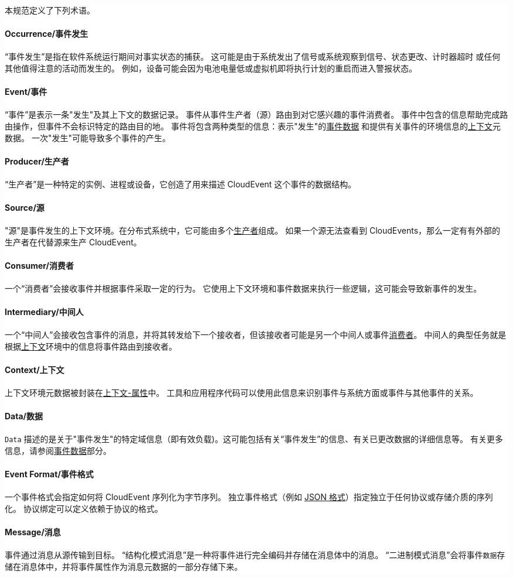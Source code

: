 本规范定义了下列术语。

#### Occurrence/事件发生

“事件发生”是指在软件系统运行期间对事实状态的捕获。
这可能是由于系统发出了信号或系统观察到信号、状态更改、计时器超时
或任何其他值得注意的活动而发生的。
例如，设备可能会因为电池电量低或虚拟机即将执行计划的重启而进入警报状态。

#### Event/事件

“事件”是表示一条"发生"及其上下文的数据记录。
事件从事件生产者（源）路由到对它感兴趣的事件消费者。
事件中包含的信息帮助完成路由操作，但事件不会标识特定的路由目的地。
事件将包含两种类型的信息：表示"发生"的[事件数据](#event-data事件数据)
和提供有关事件的环境信息的[上下文](#context上下文)元数据。
一次"发生"可能导致多个事件的产生。

#### Producer/生产者

“生产者”是一种特定的实例、进程或设备，它创造了用来描述 CloudEvent 这个事件的数据结构。

#### Source/源

"源"是事件发生的上下文环境。在分布式系统中，它可能由多个[生产者](#producer生产者)组成。
如果一个源无法查看到 CloudEvents，那么一定有有外部的生产者在代替源来生产 CloudEvent。

#### Consumer/消费者

一个“消费者”会接收事件并根据事件采取一定的行为。
它使用上下文环境和事件数据来执行一些逻辑，这可能会导致新事件的发生。

#### Intermediary/中间人

一个“中间人”会接收包含事件的消息，并将其转发给下一个接收者，但该接收者可能是另一个中间人或事件[消费者](#consumer消费者)。
中间人的典型任务就是根据[上下文](#context上下文)环境中的信息将事件路由到接收者。

#### Context/上下文

上下文环境元数据被封装在[上下文-属性](#context-attributes上下文属性)中。
工具和应用程序代码可以使用此信息来识别事件与系统方面或事件与其他事件的关系。

#### Data/数据

`Data` 描述的是关于"事件发生"的特定域信息（即有效负载)。这可能包括有关“事件发生”的信息、有关已更改数据的详细信息等。
有关更多信息，请参阅[事件数据](#event-data事件数据)部分。

#### Event Format/事件格式

一个事件格式会指定如何将 CloudEvent 序列化为字节序列。
独立事件格式（例如 [JSON 格式](../../formats/json-format.md)）指定独立于任何协议或存储介质的序列化。
协议绑定可以定义依赖于协议的格式。

#### Message/消息

事件通过消息从源传输到目标。
“结构化模式消息”是一种将事件进行完全编码并存储在消息体中的消息。
“二进制模式消息”会将事件`数据`存储在消息体中，并将事件属性作为消息元数据的一部分存储下来。
